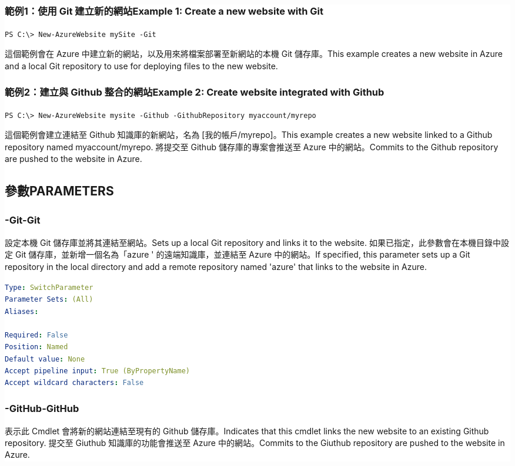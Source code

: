 ### <span data-ttu-id="9d9e2-110">範例1：使用 Git 建立新的網站</span><span class="sxs-lookup"><span data-stu-id="9d9e2-110">Example 1: Create a new website with Git</span></span>
```
PS C:\> New-AzureWebsite mySite -Git
```

<span data-ttu-id="9d9e2-111">這個範例會在 Azure 中建立新的網站，以及用來將檔案部署至新網站的本機 Git 儲存庫。</span><span class="sxs-lookup"><span data-stu-id="9d9e2-111">This example creates a new website in Azure and a local Git repository to use for deploying files to the new website.</span></span>

### <span data-ttu-id="9d9e2-112">範例2：建立與 Github 整合的網站</span><span class="sxs-lookup"><span data-stu-id="9d9e2-112">Example 2: Create website integrated with Github</span></span>
```
PS C:\> New-AzureWebsite mysite -Github -GithubRepository myaccount/myrepo
```

<span data-ttu-id="9d9e2-113">這個範例會建立連結至 Github 知識庫的新網站，名為 [我的帳戶/myrepo]。</span><span class="sxs-lookup"><span data-stu-id="9d9e2-113">This example creates a new website linked to a Github repository named myaccount/myrepo.</span></span>
<span data-ttu-id="9d9e2-114">將提交至 Github 儲存庫的專案會推送至 Azure 中的網站。</span><span class="sxs-lookup"><span data-stu-id="9d9e2-114">Commits to the Github repository are pushed to the website in Azure.</span></span>

## <span data-ttu-id="9d9e2-115">參數</span><span class="sxs-lookup"><span data-stu-id="9d9e2-115">PARAMETERS</span></span>

### <span data-ttu-id="9d9e2-116">-Git</span><span class="sxs-lookup"><span data-stu-id="9d9e2-116">-Git</span></span>
<span data-ttu-id="9d9e2-117">設定本機 Git 儲存庫並將其連結至網站。</span><span class="sxs-lookup"><span data-stu-id="9d9e2-117">Sets up a local Git repository and links it to the website.</span></span>
<span data-ttu-id="9d9e2-118">如果已指定，此參數會在本機目錄中設定 Git 儲存庫，並新增一個名為「azure ' 的遠端知識庫，並連結至 Azure 中的網站。</span><span class="sxs-lookup"><span data-stu-id="9d9e2-118">If specified, this parameter sets up a Git repository in the local directory and add a remote repository named 'azure' that links to the website in Azure.</span></span>

```yaml
Type: SwitchParameter
Parameter Sets: (All)
Aliases: 

Required: False
Position: Named
Default value: None
Accept pipeline input: True (ByPropertyName)
Accept wildcard characters: False
```

### <span data-ttu-id="9d9e2-119">-GitHub</span><span class="sxs-lookup"><span data-stu-id="9d9e2-119">-GitHub</span></span>
<span data-ttu-id="9d9e2-120">表示此 Cmdlet 會將新的網站連結至現有的 Github 儲存庫。</span><span class="sxs-lookup"><span data-stu-id="9d9e2-120">Indicates that this cmdlet links the new website to an existing Github repository.</span></span>
<span data-ttu-id="9d9e2-121">提交至 Giuthub 知識庫的功能會推送至 Azure 中的網站。</span><span class="sxs-lookup"><span data-stu-id="9d9e2-121">Commits to the Giuthub repository are pushed to the website in Azure.</span></span>

